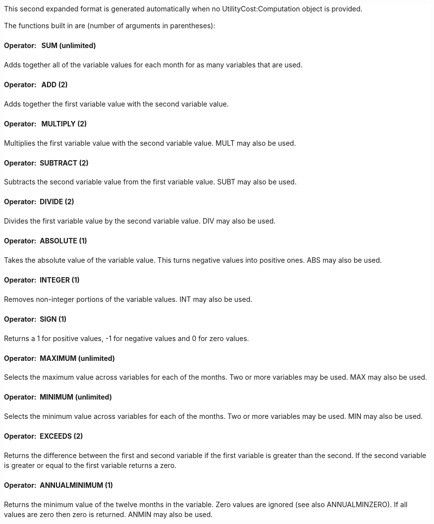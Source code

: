 
This second expanded format is generated automatically when no UtilityCost:Computation object is provided.

The functions built in are (number of arguments in parentheses):

#### Operator:   SUM (unlimited)

Adds together all of the variable values for each month for as many variables that are used.

#### Operator:   ADD (2)

Adds together the first variable value with the second variable value.

#### Operator:   MULTIPLY (2)

Multiplies the first variable value with the second variable value. MULT may also be used.

#### Operator:  SUBTRACT (2)

Subtracts the second variable value from the first variable value. SUBT may also be used.

#### Operator:  DIVIDE (2)

Divides the first variable value by the second variable value. DIV may also be used.

#### Operator:  ABSOLUTE (1)

Takes the absolute value of the variable value. This turns negative values into positive ones. ABS may also be used.

#### Operator:  INTEGER (1)

Removes non-integer portions of the variable values. INT may also be used.

#### Operator:  SIGN (1)

Returns a 1 for positive values, -1 for negative values and 0 for zero values.

#### Operator:  MAXIMUM (unlimited)

Selects the maximum value across variables for each of the months. Two or more variables may be used. MAX may also be used.

#### Operator:  MINIMUM (unlimited)

Selects the minimum value across variables for each of the months. Two or more variables may be used. MIN may also be used.

#### Operator:  EXCEEDS (2)

Returns the difference between the first and second variable if the first variable is greater than the second. If the second variable is greater or equal to the first variable returns a zero.

#### Operator:  ANNUALMINIMUM (1)

Returns the minimum value of the twelve months in the variable. Zero values are ignored (see also ANNUALMINZERO). If all values are zero then zero is returned. ANMIN may also be used.

